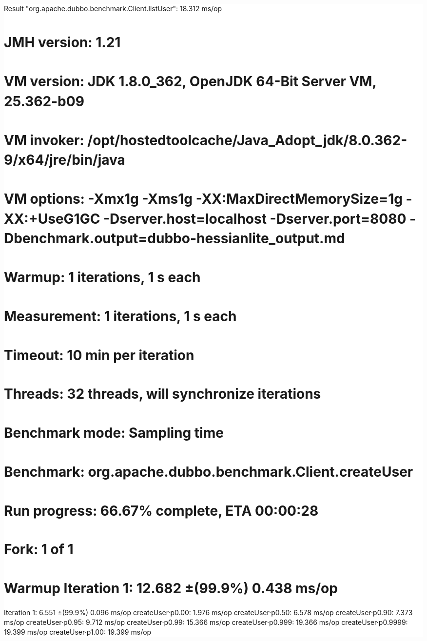 
Result "org.apache.dubbo.benchmark.Client.listUser":
  18.312 ms/op


# JMH version: 1.21
# VM version: JDK 1.8.0_362, OpenJDK 64-Bit Server VM, 25.362-b09
# VM invoker: /opt/hostedtoolcache/Java_Adopt_jdk/8.0.362-9/x64/jre/bin/java
# VM options: -Xmx1g -Xms1g -XX:MaxDirectMemorySize=1g -XX:+UseG1GC -Dserver.host=localhost -Dserver.port=8080 -Dbenchmark.output=dubbo-hessianlite_output.md
# Warmup: 1 iterations, 1 s each
# Measurement: 1 iterations, 1 s each
# Timeout: 10 min per iteration
# Threads: 32 threads, will synchronize iterations
# Benchmark mode: Sampling time
# Benchmark: org.apache.dubbo.benchmark.Client.createUser

# Run progress: 66.67% complete, ETA 00:00:28
# Fork: 1 of 1
# Warmup Iteration   1: 12.682 ±(99.9%) 0.438 ms/op
Iteration   1: 6.551 ±(99.9%) 0.096 ms/op
                 createUser·p0.00:   1.976 ms/op
                 createUser·p0.50:   6.578 ms/op
                 createUser·p0.90:   7.373 ms/op
                 createUser·p0.95:   9.712 ms/op
                 createUser·p0.99:   15.366 ms/op
                 createUser·p0.999:  19.366 ms/op
                 createUser·p0.9999: 19.399 ms/op
                 createUser·p1.00:   19.399 ms/op

